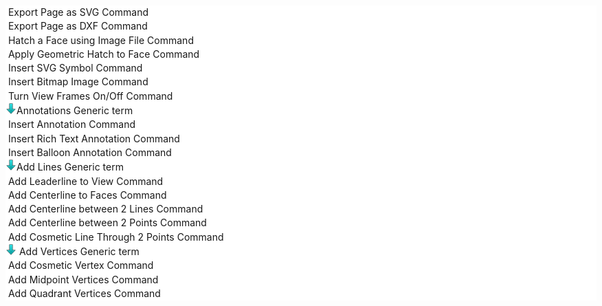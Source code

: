                                                                                                                                                                                                                 
  <img alt="" src=images/TechDraw_ExportPageSVG.svg  style="width:16px;"> Export Page as SVG                                                                           Command                                 
  <img alt="" src=images/TechDraw_ExportPageDXF.svg  style="width:16px;"> Export Page as DXF                                                                           Command                                 
  <img alt="" src=images/TechDraw_Hatch.svg  style="width:16px;"> Hatch a Face using Image File                                                                                Command                                 
  <img alt="" src=images/TechDraw_GeometricHatch.svg  style="width:16px;"> Apply Geometric Hatch to Face                                                              Command                                 
  <img alt="" src=images/TechDraw_Symbol.svg  style="width:16px;"> Insert SVG Symbol                                                                                          Command                                 
  <img alt="" src=images/TechDraw_Image.svg  style="width:16px;"> Insert Bitmap Image                                                                                          Command                                 
  <img alt="" src=images/TechDraw_ToggleFrame.svg  style="width:16px;"> Turn View Frames On/Off                                                                          Command                                 
  <img alt="" src=images/Arrow-down.svg  style="width:16px;">Annotations                                                                                                           Generic term                            
  <img alt="" src=images/TechDraw_Annotation.svg  style="width:16px;"> Insert Annotation                                                                                  Command                                 
  <img alt="" src=images/TechDraw_RichTextAnnotation.svg  style="width:16px;"> Insert Rich Text Annotation                                                        Command                                 
  <img alt="" src=images/TechDraw_Balloon.svg  style="width:16px;"> Insert Balloon Annotation                                                                                Command                                 
  <img alt="" src=images/Arrow-down.svg  style="width:16px;">Add Lines                                                                                                             Generic term                            
  <img alt="" src=images/TechDraw_LeaderLine.svg  style="width:16px;"> Add Leaderline to View                                                                             Command                                 
  <img alt="" src=images/TechDraw_FaceCenterLine.svg  style="width:16px;"> Add Centerline to Faces                                                                    Command                                 
  <img alt="" src=images/TechDraw_2LineCenterLine.svg  style="width:16px;"> Add Centerline between 2 Lines                                                           Command                                 
  <img alt="" src=images/TechDraw_2PointCenterLine.svg  style="width:16px;"> Add Centerline between 2 Points                                                        Command                                 
  <img alt="" src=images/TechDraw_2PointCosmeticLine.svg  style="width:16px;"> Add Cosmetic Line Through 2 Points                                                 Command                                 
  <img alt="" src=images/Arrow-down.svg  style="width:16px;"> Add Vertices                                                                                                         Generic term                            
  <img alt="" src=images/TechDraw_CosmeticVertex.svg  style="width:16px;"> Add Cosmetic Vertex                                                                        Command                                 
  <img alt="" src=images/TechDraw_Midpoints.svg  style="width:16px;"> Add Midpoint Vertices                                                                                Command                                 
  <img alt="" src=images/TechDraw_Quadrants.svg  style="width:16px;"> Add Quadrant Vertices                                                                                Command                                 
                                                                                                                                                                                                                